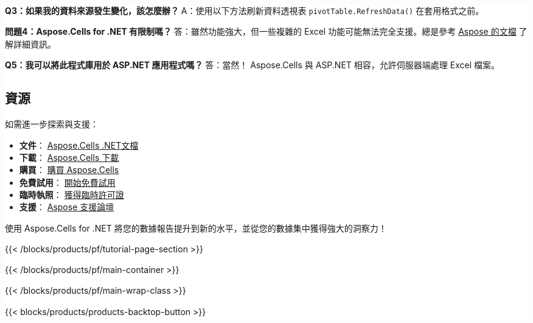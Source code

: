 **Q3：如果我的資料來源發生變化，該怎麼辦？**
A：使用以下方法刷新資料透視表 `pivotTable.RefreshData()` 在套用格式之前。

**問題4：Aspose.Cells for .NET 有限制嗎？**
答：雖然功能強大，但一些複雜的 Excel 功能可能無法完全支援。總是參考 [Aspose 的文檔](https://reference.aspose.com/cells/net/) 了解詳細資訊。

**Q5：我可以將此程式庫用於 ASP.NET 應用程式嗎？**
答：當然！ Aspose.Cells 與 ASP.NET 相容，允許伺服器端處理 Excel 檔案。

## 資源

如需進一步探索與支援：
- **文件**： [Aspose.Cells .NET文檔](https://reference.aspose.com/cells/net/)
- **下載**： [Aspose.Cells 下載](https://releases.aspose.com/cells/net/)
- **購買**： [購買 Aspose.Cells](https://purchase.aspose.com/buy)
- **免費試用**： [開始免費試用](https://releases.aspose.com/cells/net/)
- **臨時執照**： [獲得臨時許可證](https://purchase.aspose.com/temporary-license/)
- **支援**： [Aspose 支援論壇](https://forum.aspose.com/c/cells/9)

使用 Aspose.Cells for .NET 將您的數據報告提升到新的水平，並從您的數據集中獲得強大的洞察力！

{{< /blocks/products/pf/tutorial-page-section >}}

{{< /blocks/products/pf/main-container >}}

{{< /blocks/products/pf/main-wrap-class >}}

{{< blocks/products/products-backtop-button >}}